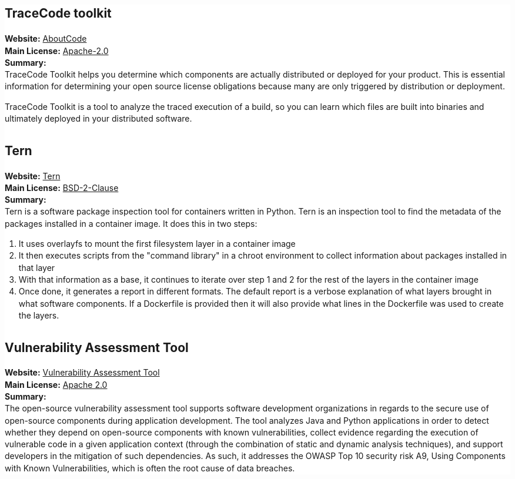 
## TraceCode toolkit
**Website:**
[AboutCode](https://www.aboutcode.org/ )<br>
**Main License:**
[Apache-2.0](https://www.apache.org/licenses/LICENSE-2.0)<br>
**Summary:**<br>
TraceCode Toolkit helps you determine which components are actually distributed or deployed for your product. This is essential information for determining your open source license obligations because many are only triggered by distribution or deployment. 

TraceCode Toolkit is a tool to analyze the traced execution of a build, so you can learn which files are built into binaries and ultimately deployed in your distributed software.


## Tern
**Website:**
[Tern](https://github.com/vmware/tern)<br>
**Main License:**
[BSD-2-Clause](https://opensource.org/licenses/BSD-2-Clause)<br>
**Summary:**<br>
Tern is a software package inspection tool for containers written in Python. Tern is an inspection tool to find the metadata of the packages installed in a container image. It does this in two steps:

1. It uses overlayfs to mount the first filesystem layer in a container image
2. It then executes scripts from the "command library" in a chroot environment to collect information about packages installed in that layer
3. With that information as a base, it continues to iterate over step 1 and 2 for the rest of the layers in the container image
4. Once done, it generates a report in different formats. The default report is a verbose explanation of what layers brought in what software components. If a Dockerfile is provided then it will also provide what lines in the Dockerfile was used to create the layers.

 
## Vulnerability Assessment Tool
**Website:**        [Vulnerability Assessment Tool](https://github.com/SAP/vulnerability-assessment-tool)<br>
**Main License:**   [Apache 2.0](http://www.apache.org/licenses/LICENSE-2.0)<br>
**Summary:**<br>
The open-source vulnerability assessment tool supports software development organizations in regards to the secure use of open-source components during application development. The tool analyzes Java and Python applications in order to detect whether they depend on open-source components with known vulnerabilities, collect evidence regarding the execution of vulnerable code in a given application context (through the combination of static and dynamic analysis techniques), and support developers in the mitigation of such dependencies. As such, it addresses the OWASP Top 10 security risk A9, Using Components with Known Vulnerabilities, which is often the root cause of data breaches.
